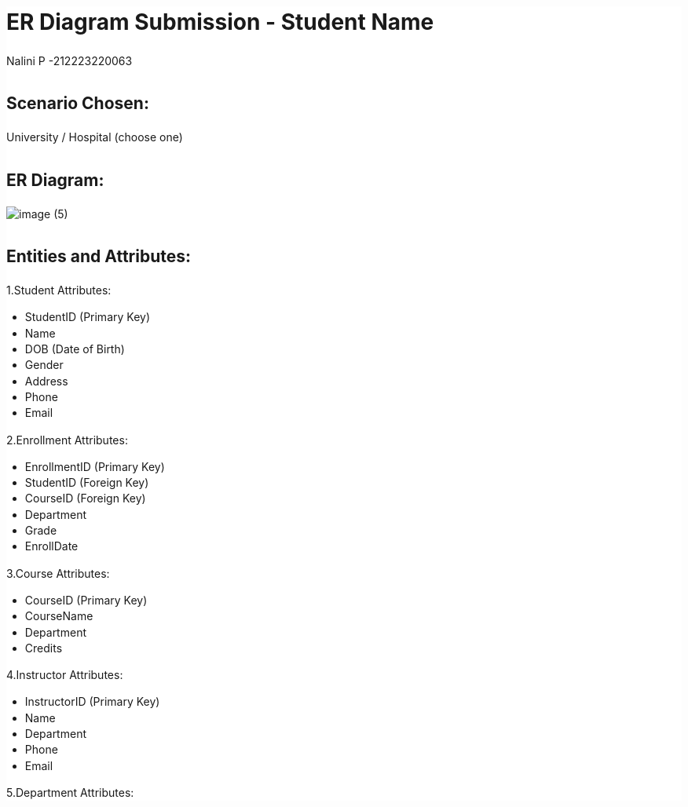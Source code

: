 # ER Diagram Submission - Student Name
Nalini P -212223220063
## Scenario Chosen:
University / Hospital (choose one)

## ER Diagram:
![image (5)](https://github.com/user-attachments/assets/0cde9609-3b07-4385-affb-41084e5d3898)


## Entities and Attributes:
 1.Student
Attributes:

  * StudentID (Primary Key)
  * Name
  * DOB (Date of Birth)
  * Gender
  * Address
  * Phone
  * Email

 2.Enrollment
Attributes:

  * EnrollmentID (Primary Key)
  * StudentID (Foreign Key)
  * CourseID (Foreign Key)
  * Department
  * Grade
  * EnrollDate

3.Course
Attributes:

  * CourseID (Primary Key)
  * CourseName
  * Department
  * Credits

4.Instructor
Attributes:

  * InstructorID (Primary Key)
  * Name
  * Department
  * Phone
  * Email

 5.Department
Attributes:
